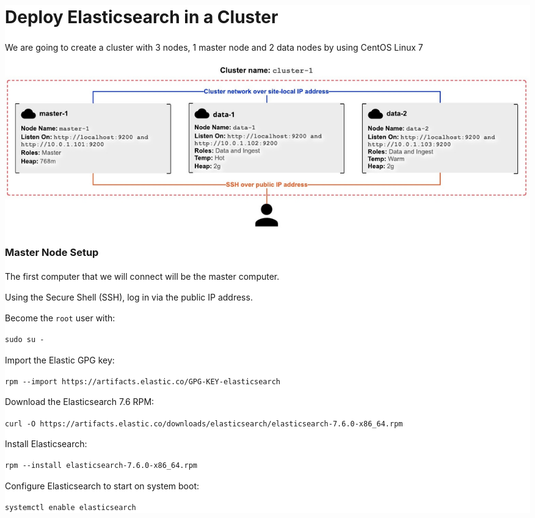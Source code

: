 #  Deploy  Elasticsearch in a Cluster



We are going to create a cluster with 3 nodes, 1 master node and 2  data nodes by using CentOS Linux 7 



![](assets/images/posts/README/structure.jpg)



### Master Node Setup

The first computer that we will connect will be the master computer.

Using the Secure Shell (SSH), log in  via the public IP address.

Become the `root` user with:

```
sudo su -
```

Import the Elastic GPG key:

```
rpm --import https://artifacts.elastic.co/GPG-KEY-elasticsearch
```

Download the Elasticsearch 7.6 RPM:

```
curl -O https://artifacts.elastic.co/downloads/elasticsearch/elasticsearch-7.6.0-x86_64.rpm
```

Install Elasticsearch:

```
rpm --install elasticsearch-7.6.0-x86_64.rpm
```

Configure Elasticsearch to start on system boot:

```
systemctl enable elasticsearch
```
